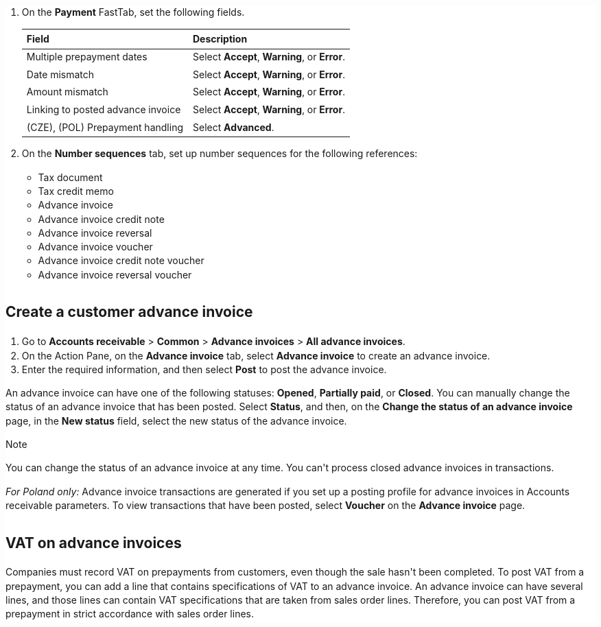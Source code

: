1. On the **Payment** FastTab, set the following fields.

    | Field | Description |
    |-------|-------------|
    | Multiple prepayment dates | Select **Accept**, **Warning**, or **Error**. |
    | Date mismatch | Select **Accept**, **Warning**, or **Error**. |
    | Amount mismatch | Select **Accept**, **Warning**, or **Error**. |
    | Linking to posted advance invoice | Select **Accept**, **Warning**, or **Error**. |
    | (CZE), (POL) Prepayment handling | Select **Advanced**. |

1. On the **Number sequences** tab, set up number sequences for the following references:

    - Tax document
    - Tax credit memo
    - Advance invoice
    - Advance invoice credit note
    - Advance invoice reversal
    - Advance invoice voucher
    - Advance invoice credit note voucher
    - Advance invoice reversal voucher

## Create a customer advance invoice

1. Go to **Accounts receivable** &gt; **Common** &gt; **Advance invoices** &gt; **All advance invoices**.
1. On the Action Pane, on the **Advance invoice** tab, select **Advance invoice** to create an advance invoice.
1. Enter the required information, and then select **Post** to post the advance invoice.

An advance invoice can have one of the following statuses: **Opened**, **Partially paid**, or **Closed**. You can manually change the status of an advance invoice that has been posted. Select **Status**, and then, on the **Change the status of an advance invoice** page, in the **New status** field, select the new status of the advance invoice.

> [!NOTE]
> You can change the status of an advance invoice at any time. You can't process closed advance invoices in transactions.
> 
> *For Poland only:* Advance invoice transactions are generated if you set up a posting profile for advance invoices in Accounts receivable parameters. To view transactions that have been posted, select **Voucher** on the **Advance invoice** page.

## VAT on advance invoices

Companies must record VAT on prepayments from customers, even though the sale hasn't been completed. To post VAT from a prepayment, you can add a line that contains specifications of VAT to an advance invoice. An advance invoice can have several lines, and those lines can contain VAT specifications that are taken from sales order lines. Therefore, you can post VAT from a prepayment in strict accordance with sales order lines.
